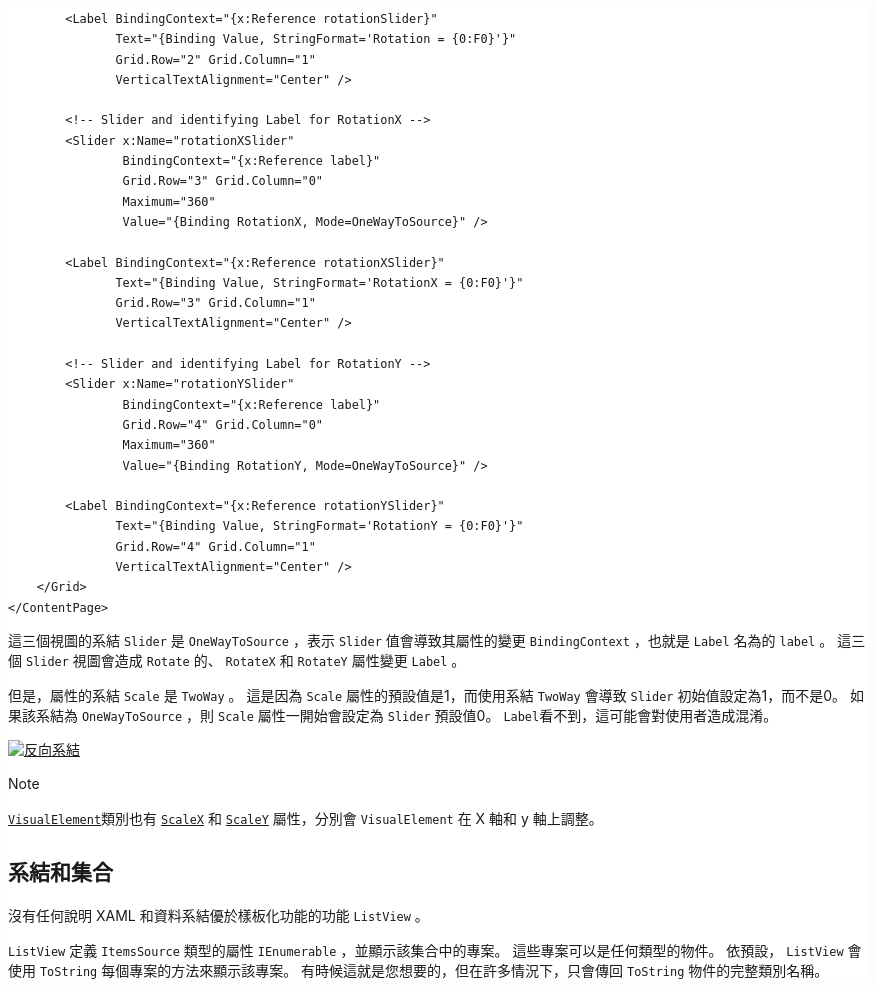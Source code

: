 ```xaml
        <Label BindingContext="{x:Reference rotationSlider}"
               Text="{Binding Value, StringFormat='Rotation = {0:F0}'}"
               Grid.Row="2" Grid.Column="1"
               VerticalTextAlignment="Center" />

        <!-- Slider and identifying Label for RotationX -->
        <Slider x:Name="rotationXSlider"
                BindingContext="{x:Reference label}"
                Grid.Row="3" Grid.Column="0"
                Maximum="360"
                Value="{Binding RotationX, Mode=OneWayToSource}" />

        <Label BindingContext="{x:Reference rotationXSlider}"
               Text="{Binding Value, StringFormat='RotationX = {0:F0}'}"
               Grid.Row="3" Grid.Column="1"
               VerticalTextAlignment="Center" />

        <!-- Slider and identifying Label for RotationY -->
        <Slider x:Name="rotationYSlider"
                BindingContext="{x:Reference label}"
                Grid.Row="4" Grid.Column="0"
                Maximum="360"
                Value="{Binding RotationY, Mode=OneWayToSource}" />

        <Label BindingContext="{x:Reference rotationYSlider}"
               Text="{Binding Value, StringFormat='RotationY = {0:F0}'}"
               Grid.Row="4" Grid.Column="1"
               VerticalTextAlignment="Center" />
    </Grid>
</ContentPage>
```

這三個視圖的系結 `Slider` 是 `OneWayToSource` ，表示 `Slider` 值會導致其屬性的變更 `BindingContext` ，也就是 `Label` 名為的 `label` 。 這三個 `Slider` 視圖會造成 `Rotate` 的、 `RotateX` 和 `RotateY` 屬性變更 `Label` 。

但是，屬性的系結 `Scale` 是 `TwoWay` 。 這是因為 `Scale` 屬性的預設值是1，而使用系結 `TwoWay` 會導致 `Slider` 初始值設定為1，而不是0。 如果該系結為 `OneWayToSource` ，則 `Scale` 屬性一開始會設定為 `Slider` 預設值0。 `Label`看不到，這可能會對使用者造成混淆。

 [![反向系結](data-binding-basics-images/slidertransforms.png)](data-binding-basics-images/slidertransforms-large.png#lightbox)

 > [!NOTE]
 > [`VisualElement`](xref:Xamarin.Forms.VisualElement)類別也有 [`ScaleX`](xref:Xamarin.Forms.VisualElement.ScaleX) 和 [`ScaleY`](xref:Xamarin.Forms.VisualElement.ScaleY) 屬性，分別會 `VisualElement` 在 X 軸和 y 軸上調整。

## <a name="bindings-and-collections"></a>系結和集合

沒有任何說明 XAML 和資料系結優於樣板化功能的功能 `ListView` 。

`ListView` 定義 `ItemsSource` 類型的屬性 `IEnumerable` ，並顯示該集合中的專案。 這些專案可以是任何類型的物件。 依預設， `ListView` 會使用 `ToString` 每個專案的方法來顯示該專案。 有時候這就是您想要的，但在許多情況下，只會傳回 `ToString` 物件的完整類別名稱。
